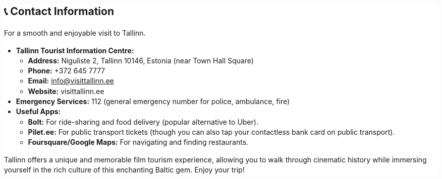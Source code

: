 ## 📞 Contact Information

For a smooth and enjoyable visit to Tallinn.

*   **Tallinn Tourist Information Centre:**
    *   **Address:** Niguliste 2, Tallinn 10146, Estonia (near Town Hall Square)
    *   **Phone:** +372 645 7777
    *   **Email:** info@visittallinn.ee
    *   **Website:** visittallinn.ee
*   **Emergency Services:** 112 (general emergency number for police, ambulance, fire)
*   **Useful Apps:**
    *   **Bolt:** For ride-sharing and food delivery (popular alternative to Uber).
    *   **Pilet.ee:** For public transport tickets (though you can also tap your contactless bank card on public transport).
    *   **Foursquare/Google Maps:** For navigating and finding restaurants.

Tallinn offers a unique and memorable film tourism experience, allowing you to walk through cinematic history while immersing yourself in the rich culture of this enchanting Baltic gem. Enjoy your trip!